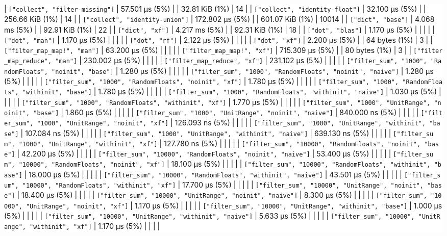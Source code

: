 | `["collect", "filter-missing"]`                                |  57.501 μs (5%) |         |  32.81 KiB (1%) |          14 |
| `["collect", "identity-float"]`                                |  32.100 μs (5%) |         | 256.66 KiB (1%) |          14 |
| `["collect", "identity-union"]`                                | 172.802 μs (5%) |         | 601.07 KiB (1%) |       10014 |
| `["dict", "base"]`                                             |   4.068 ms (5%) |         |  92.91 KiB (1%) |          22 |
| `["dict", "xf"]`                                               |   4.217 ms (5%) |         |  92.31 KiB (1%) |          18 |
| `["dot", "blas"]`                                              |   1.170 μs (5%) |         |                 |             |
| `["dot", "man"]`                                               |   1.170 μs (5%) |         |                 |             |
| `["dot", "rf"]`                                                |   2.122 μs (5%) |         |                 |             |
| `["dot", "xf"]`                                                |   2.200 μs (5%) |         |   64 bytes (1%) |           3 |
| `["filter_map_map!", "man"]`                                   |  63.200 μs (5%) |         |                 |             |
| `["filter_map_map!", "xf"]`                                    | 715.309 μs (5%) |         |   80 bytes (1%) |           3 |
| `["filter_map_reduce", "man"]`                                 | 230.002 μs (5%) |         |                 |             |
| `["filter_map_reduce", "xf"]`                                  | 231.102 μs (5%) |         |                 |             |
| `["filter_sum", "1000", "RandomFloats", "noinit", "base"]`     |   1.280 μs (5%) |         |                 |             |
| `["filter_sum", "1000", "RandomFloats", "noinit", "naive"]`    |   1.280 μs (5%) |         |                 |             |
| `["filter_sum", "1000", "RandomFloats", "noinit", "xf"]`       |   1.780 μs (5%) |         |                 |             |
| `["filter_sum", "1000", "RandomFloats", "withinit", "base"]`   |   1.780 μs (5%) |         |                 |             |
| `["filter_sum", "1000", "RandomFloats", "withinit", "naive"]`  |   1.030 μs (5%) |         |                 |             |
| `["filter_sum", "1000", "RandomFloats", "withinit", "xf"]`     |   1.770 μs (5%) |         |                 |             |
| `["filter_sum", "1000", "UnitRange", "noinit", "base"]`        |   1.860 μs (5%) |         |                 |             |
| `["filter_sum", "1000", "UnitRange", "noinit", "naive"]`       | 840.000 ns (5%) |         |                 |             |
| `["filter_sum", "1000", "UnitRange", "noinit", "xf"]`          | 126.093 ns (5%) |         |                 |             |
| `["filter_sum", "1000", "UnitRange", "withinit", "base"]`      | 107.084 ns (5%) |         |                 |             |
| `["filter_sum", "1000", "UnitRange", "withinit", "naive"]`     | 639.130 ns (5%) |         |                 |             |
| `["filter_sum", "1000", "UnitRange", "withinit", "xf"]`        | 127.780 ns (5%) |         |                 |             |
| `["filter_sum", "10000", "RandomFloats", "noinit", "base"]`    |  42.200 μs (5%) |         |                 |             |
| `["filter_sum", "10000", "RandomFloats", "noinit", "naive"]`   |  53.400 μs (5%) |         |                 |             |
| `["filter_sum", "10000", "RandomFloats", "noinit", "xf"]`      |  18.100 μs (5%) |         |                 |             |
| `["filter_sum", "10000", "RandomFloats", "withinit", "base"]`  |  18.000 μs (5%) |         |                 |             |
| `["filter_sum", "10000", "RandomFloats", "withinit", "naive"]` |  43.501 μs (5%) |         |                 |             |
| `["filter_sum", "10000", "RandomFloats", "withinit", "xf"]`    |  17.700 μs (5%) |         |                 |             |
| `["filter_sum", "10000", "UnitRange", "noinit", "base"]`       |  18.400 μs (5%) |         |                 |             |
| `["filter_sum", "10000", "UnitRange", "noinit", "naive"]`      |   8.300 μs (5%) |         |                 |             |
| `["filter_sum", "10000", "UnitRange", "noinit", "xf"]`         |   1.170 μs (5%) |         |                 |             |
| `["filter_sum", "10000", "UnitRange", "withinit", "base"]`     |   1.000 μs (5%) |         |                 |             |
| `["filter_sum", "10000", "UnitRange", "withinit", "naive"]`    |   5.633 μs (5%) |         |                 |             |
| `["filter_sum", "10000", "UnitRange", "withinit", "xf"]`       |   1.170 μs (5%) |         |                 |             |